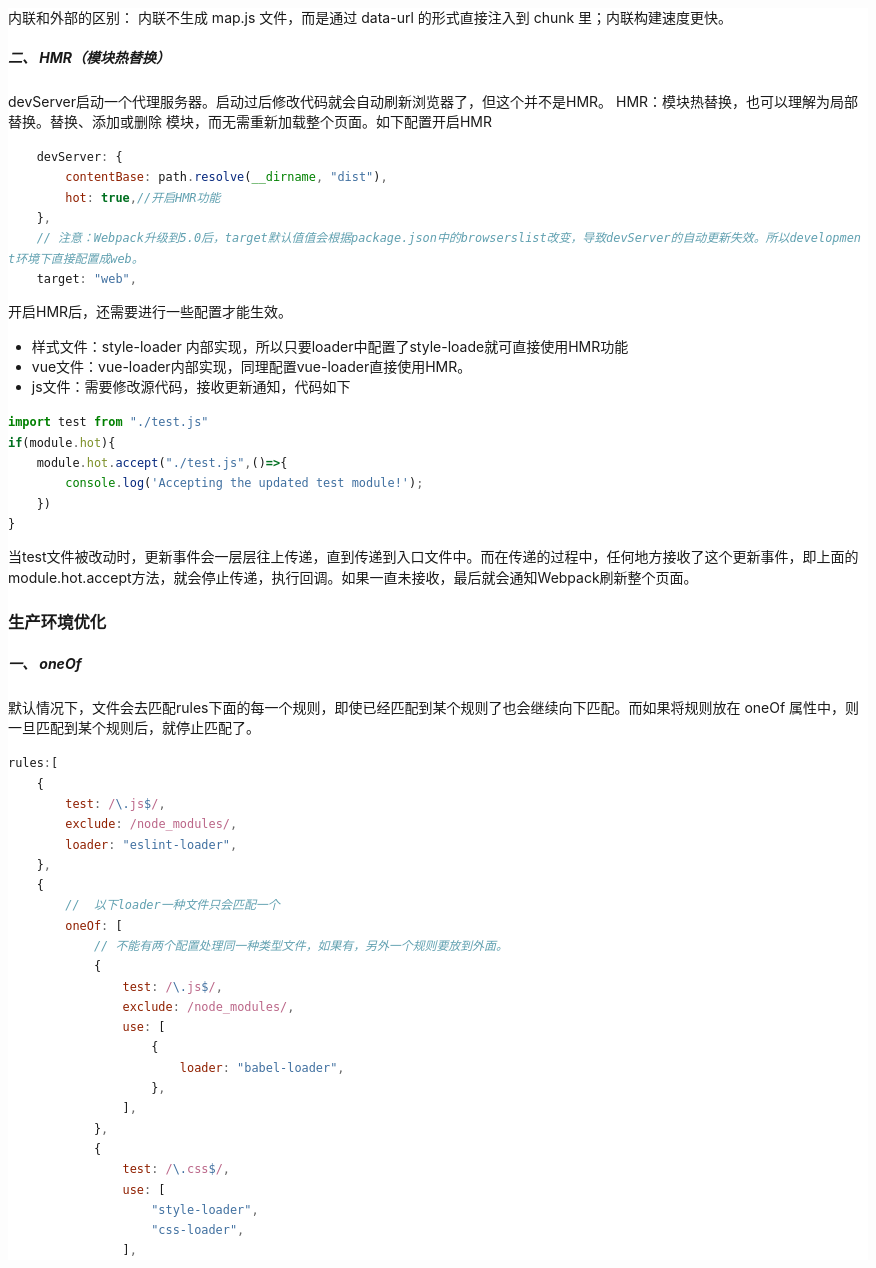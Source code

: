 内联和外部的区别： 内联不生成 map.js 文件，而是通过 data-url 的形式直接注入到 chunk 里；内联构建速度更快。

##### 二、 HMR（模块热替换）

devServer启动一个代理服务器。启动过后修改代码就会自动刷新浏览器了，但这个并不是HMR。
 HMR：模块热替换，也可以理解为局部替换。替换、添加或删除 模块，而无需重新加载整个页面。如下配置开启HMR

```js
    devServer: {
        contentBase: path.resolve(__dirname, "dist"),
        hot: true,//开启HMR功能
    },
    // 注意：Webpack升级到5.0后，target默认值值会根据package.json中的browserslist改变，导致devServer的自动更新失效。所以development环境下直接配置成web。
    target: "web",
```

开启HMR后，还需要进行一些配置才能生效。

- 样式文件：style-loader 内部实现，所以只要loader中配置了style-loade就可直接使用HMR功能
- vue文件：vue-loader内部实现，同理配置vue-loader直接使用HMR。
- js文件：需要修改源代码，接收更新通知，代码如下

```js
import test from "./test.js"
if(module.hot){
    module.hot.accept("./test.js",()=>{
        console.log('Accepting the updated test module!');
    })
}
```

当test文件被改动时，更新事件会一层层往上传递，直到传递到入口文件中。而在传递的过程中，任何地方接收了这个更新事件，即上面的module.hot.accept方法，就会停止传递，执行回调。如果一直未接收，最后就会通知Webpack刷新整个页面。

 

### 生产环境优化

##### 一、 oneOf

默认情况下，文件会去匹配rules下面的每一个规则，即使已经匹配到某个规则了也会继续向下匹配。而如果将规则放在 oneOf 属性中，则一旦匹配到某个规则后，就停止匹配了。

```js
rules:[
    {
        test: /\.js$/,
        exclude: /node_modules/,
        loader: "eslint-loader",
    },
    {
        //  以下loader一种文件只会匹配一个 
        oneOf: [
            // 不能有两个配置处理同一种类型文件，如果有，另外一个规则要放到外面。
            {
                test: /\.js$/,
                exclude: /node_modules/,
                use: [
                    {
                        loader: "babel-loader",
                    },
                ],
            },
            {
                test: /\.css$/,
                use: [
                    "style-loader",
                    "css-loader",
                ],
```